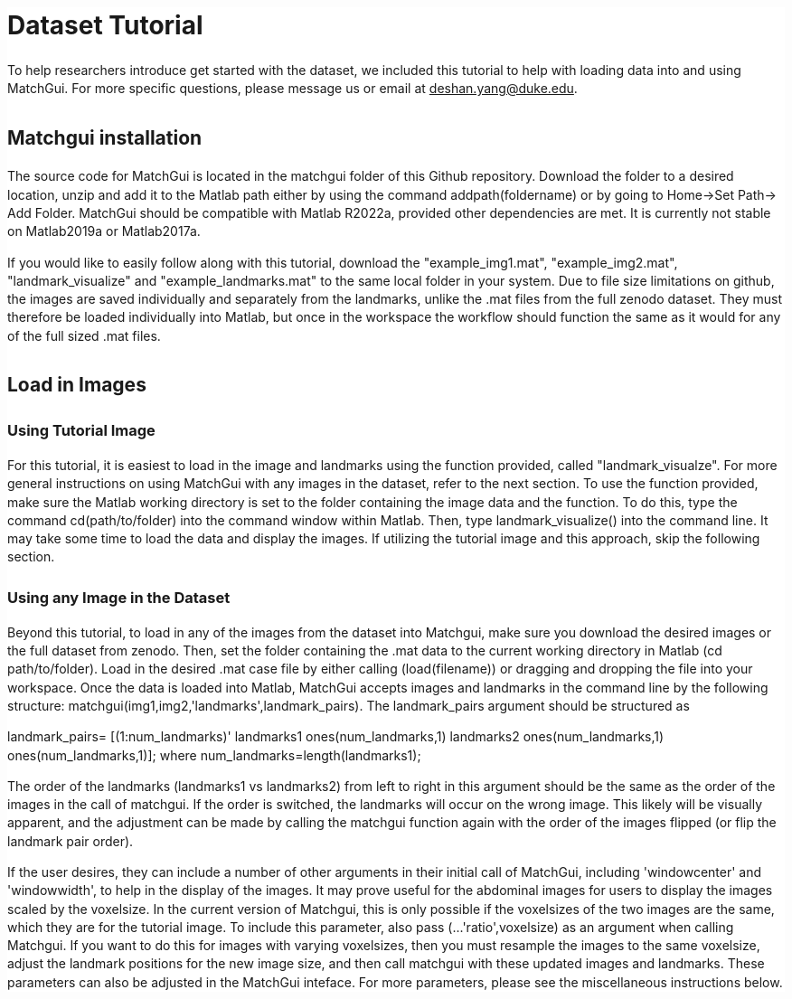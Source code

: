 # Dataset Tutorial
To help researchers introduce get started with the dataset, we included this tutorial to help with loading data into and using MatchGui. For more specific questions, please message us or email at deshan.yang@duke.edu.

## Matchgui installation
The source code for MatchGui is located in the matchgui folder of this Github repository. Download the folder to a desired location, unzip and add it to the Matlab path either by using the command addpath(foldername) or by going to Home->Set Path-> Add Folder. MatchGui should be compatible with Matlab R2022a, provided other dependencies are met. It is currently not stable on Matlab2019a or Matlab2017a.

If you would like to easily follow along with this tutorial, download the "example_img1.mat", "example_img2.mat", "landmark_visualize" and "example_landmarks.mat" to the same local folder in your system. Due to file size limitations on github, the images are saved individually and separately from the landmarks, unlike the .mat files from the full zenodo dataset. They must therefore be loaded individually into Matlab, but once in the workspace the workflow should function the same as it would for any of the full sized .mat files.

## Load in Images
### Using Tutorial Image
For this tutorial, it is easiest to load in the image and landmarks using the function provided, called "landmark_visualze". For more general instructions on using MatchGui with any images in the dataset, refer to the next section. To use the function provided, make sure the Matlab working directory is set to the folder containing the image data and the function. To do this, type the command cd(path/to/folder) into the command window within Matlab. Then, type landmark_visualize() into the command line. It may take some time to load the data and display the images. If utilizing the tutorial image and this approach, skip the following section.

### Using any Image in the Dataset
Beyond this tutorial, to load in any of the images from the dataset into Matchgui, make sure you download the desired images or the full dataset from zenodo. Then, set the folder containing the .mat data to the current working directory in Matlab (cd path/to/folder). Load in the desired .mat case file by either calling (load(filename)) or dragging and dropping the file into your workspace. Once the data is loaded into Matlab, MatchGui accepts images and landmarks in the command line by the following structure: matchgui(img1,img2,'landmarks',landmark_pairs). The landmark_pairs argument should be structured as

landmark_pairs= [(1:num_landmarks)' landmarks1 ones(num_landmarks,1) landmarks2 ones(num_landmarks,1) ones(num_landmarks,1)]; where num_landmarks=length(landmarks1);

The order of the landmarks (landmarks1 vs landmarks2) from left to right in this argument should be the same as the order of the images in the call of matchgui. If the order is switched, the landmarks will occur on the wrong image. This likely will be visually apparent, and the adjustment can be made by calling the matchgui function again with the order of the images flipped (or flip the landmark pair order).

If the user desires, they can include a number of other arguments in their initial call of MatchGui, including 'windowcenter' and 'windowwidth', to help in the display of the images. It may prove useful for the abdominal images for users to display the images scaled by the voxelsize. In the current version of Matchgui, this is only possible if the voxelsizes of the two images are the same, which they are for the tutorial image. To include this parameter, also pass (...'ratio',voxelsize) as an argument when calling Matchgui. If you want to do this for images with varying voxelsizes, then you must resample the images to the same voxelsize, adjust the landmark positions for the new image size, and then call matchgui with these updated images and landmarks. These parameters can also be adjusted in the MatchGui inteface. For more parameters, please see the miscellaneous instructions below.
